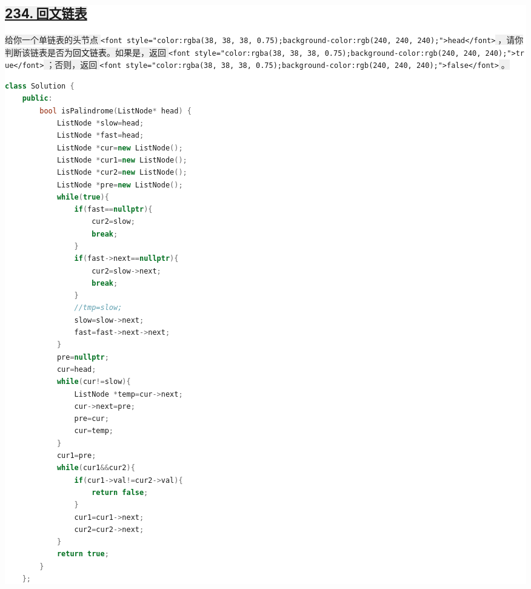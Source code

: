 ## [**<font style="background-color:rgb(240, 240, 240);">234. 回文链表</font>**](https://leetcode.cn/problems/palindrome-linked-list/)
<font style="color:rgb(38, 38, 38);background-color:rgb(240, 240, 240);">给你一个单链表的头节点</font><font style="color:rgb(38, 38, 38);background-color:rgb(240, 240, 240);"> </font>`<font style="color:rgba(38, 38, 38, 0.75);background-color:rgb(240, 240, 240);">head</font>`<font style="color:rgb(38, 38, 38);background-color:rgb(240, 240, 240);"> </font><font style="color:rgb(38, 38, 38);background-color:rgb(240, 240, 240);">，请你判断该链表是否为</font><font style="background-color:rgb(240, 240, 240);">回文链表</font><font style="color:rgb(38, 38, 38);background-color:rgb(240, 240, 240);">。如果是，返回</font><font style="color:rgb(38, 38, 38);background-color:rgb(240, 240, 240);"> </font>`<font style="color:rgba(38, 38, 38, 0.75);background-color:rgb(240, 240, 240);">true</font>`<font style="color:rgb(38, 38, 38);background-color:rgb(240, 240, 240);"> </font><font style="color:rgb(38, 38, 38);background-color:rgb(240, 240, 240);">；否则，返回</font><font style="color:rgb(38, 38, 38);background-color:rgb(240, 240, 240);"> </font>`<font style="color:rgba(38, 38, 38, 0.75);background-color:rgb(240, 240, 240);">false</font>`<font style="color:rgb(38, 38, 38);background-color:rgb(240, 240, 240);"> </font><font style="color:rgb(38, 38, 38);background-color:rgb(240, 240, 240);">。</font>

```cpp
class Solution {
    public:
        bool isPalindrome(ListNode* head) {
            ListNode *slow=head;
            ListNode *fast=head;
            ListNode *cur=new ListNode();
            ListNode *cur1=new ListNode();
            ListNode *cur2=new ListNode();
            ListNode *pre=new ListNode();
            while(true){
                if(fast==nullptr){
                    cur2=slow;
                    break;
                }
                if(fast->next==nullptr){
                    cur2=slow->next;
                    break;
                }
                //tmp=slow;
                slow=slow->next;
                fast=fast->next->next;
            }
            pre=nullptr;
            cur=head;
            while(cur!=slow){
                ListNode *temp=cur->next;
                cur->next=pre;
                pre=cur;
                cur=temp;
            }
            cur1=pre;
            while(cur1&&cur2){
                if(cur1->val!=cur2->val){
                    return false;
                }
                cur1=cur1->next;
                cur2=cur2->next;
            }
            return true;
        }
    };
```

